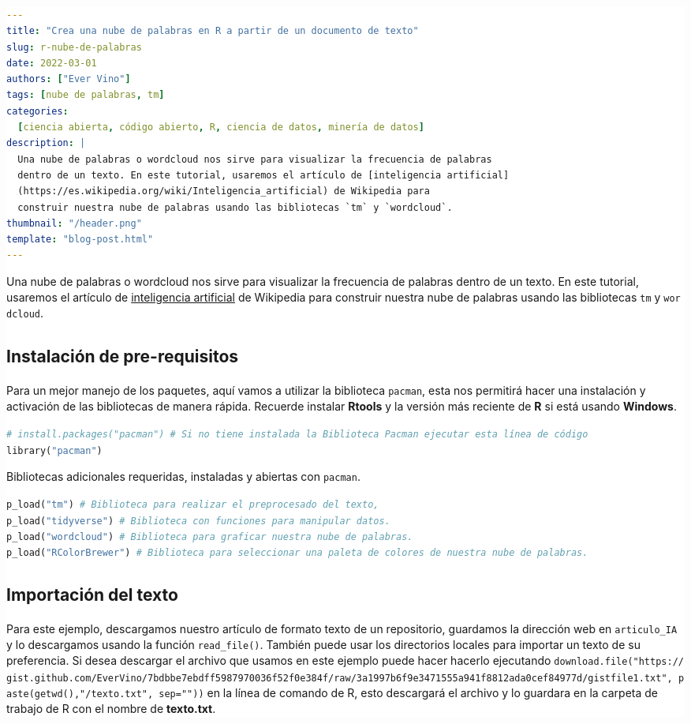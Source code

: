 ```yaml
---
title: "Crea una nube de palabras en R a partir de un documento de texto"
slug: r-nube-de-palabras
date: 2022-03-01
authors: ["Ever Vino"]
tags: [nube de palabras, tm]
categories:
  [ciencia abierta, código abierto, R, ciencia de datos, minería de datos]
description: |
  Una nube de palabras o wordcloud nos sirve para visualizar la frecuencia de palabras
  dentro de un texto. En este tutorial, usaremos el artículo de [inteligencia artificial]
  (https://es.wikipedia.org/wiki/Inteligencia_artificial) de Wikipedia para
  construir nuestra nube de palabras usando las bibliotecas `tm` y `wordcloud`.
thumbnail: "/header.png"
template: "blog-post.html"
---
```


Una nube de palabras o wordcloud nos sirve para visualizar la frecuencia de
palabras dentro de un texto. En este tutorial, usaremos el artículo de
[inteligencia artificial](https://es.wikipedia.org/wiki/Inteligencia_artificial)
de Wikipedia para construir nuestra nube de palabras usando las bibliotecas `tm`
y `wordcloud`.



## Instalación de pre-requisitos

Para un mejor manejo de los paquetes, aquí vamos a utilizar la biblioteca
`pacman`, esta nos permitirá hacer una instalación y activación de las
bibliotecas de manera rápida. Recuerde instalar **Rtools** y la versión más
reciente de **R** si está usando **Windows**.

```python
# install.packages("pacman") # Si no tiene instalada la Biblioteca Pacman ejecutar esta línea de código
library("pacman")
```

Bibliotecas adicionales requeridas, instaladas y abiertas con `pacman`.

```python
p_load("tm") # Biblioteca para realizar el preprocesado del texto,
p_load("tidyverse") # Biblioteca con funciones para manipular datos.
p_load("wordcloud") # Biblioteca para graficar nuestra nube de palabras.
p_load("RColorBrewer") # Biblioteca para seleccionar una paleta de colores de nuestra nube de palabras.
```

## Importación del texto

Para este ejemplo, descargamos nuestro artículo de formato texto de un
repositorio, guardamos la dirección web en `articulo_IA` y lo descargamos usando
la función `read_file()`. También puede usar los directorios locales para
importar un texto de su preferencia. Si desea descargar el archivo que usamos en
este ejemplo puede hacer hacerlo ejecutando
`download.file("https://gist.github.com/EverVino/7bdbbe7ebdff5987970036f52f0e384f/raw/3a1997b6f9e3471555a941f8812ada0cef84977d/gistfile1.txt", paste(getwd(),"/texto.txt", sep=""))`
en la línea de comando de R, esto descargará el archivo y lo guardara en la
carpeta de trabajo de R con el nombre de **texto.txt**.

